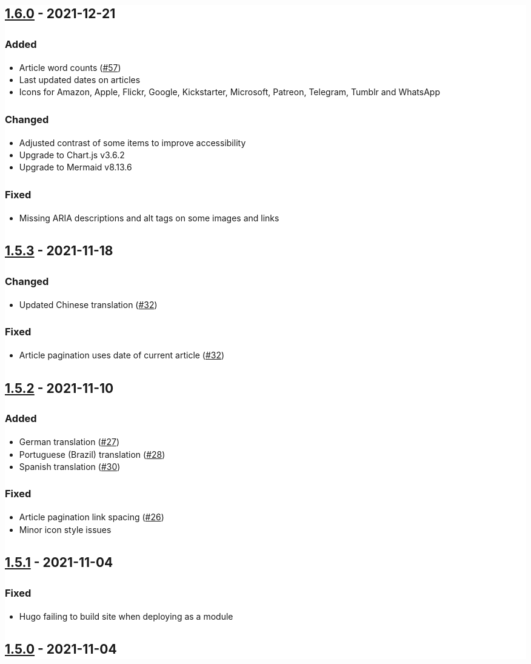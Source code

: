 ## [1.6.0] - 2021-12-21

### Added

- Article word counts ([#57](https://github.com/jpanther/congo/pull/57))
- Last updated dates on articles
- Icons for Amazon, Apple, Flickr, Google, Kickstarter, Microsoft, Patreon, Telegram, Tumblr and WhatsApp

### Changed

- Adjusted contrast of some items to improve accessibility
- Upgrade to Chart.js v3.6.2
- Upgrade to Mermaid v8.13.6

### Fixed

- Missing ARIA descriptions and alt tags on some images and links

## [1.5.3] - 2021-11-18

### Changed

- Updated Chinese translation ([#32](https://github.com/jpanther/congo/pull/32))

### Fixed

- Article pagination uses date of current article ([#32](https://github.com/jpanther/congo/pull/32))

## [1.5.2] - 2021-11-10

### Added

- German translation ([#27](https://github.com/jpanther/congo/pull/27))
- Portuguese (Brazil) translation ([#28](https://github.com/jpanther/congo/pull/28))
- Spanish translation ([#30](https://github.com/jpanther/congo/pull/30))

### Fixed

- Article pagination link spacing ([#26](https://github.com/jpanther/congo/pull/26))
- Minor icon style issues

## [1.5.1] - 2021-11-04

### Fixed

- Hugo failing to build site when deploying as a module

## [1.5.0] - 2021-11-04


[unreleased]: https://github.com/jpanther/congo/compare/v2.4.1...HEAD
[2.4.1]: https://github.com/jpanther/congo/compare/v2.4.0...v2.4.1
[2.4.0]: https://github.com/jpanther/congo/compare/v2.3.1...v2.4.0
[2.3.1]: https://github.com/jpanther/congo/compare/v2.3.0...v2.3.1
[2.3.0]: https://github.com/jpanther/congo/compare/v2.2.3...v2.3.0
[2.2.3]: https://github.com/jpanther/congo/compare/v2.2.2...v2.2.3
[2.2.2]: https://github.com/jpanther/congo/compare/v2.2.1...v2.2.2
[2.2.1]: https://github.com/jpanther/congo/compare/v2.2.0...v2.2.1
[2.2.0]: https://github.com/jpanther/congo/compare/v2.1.3...v2.2.0
[2.1.3]: https://github.com/jpanther/congo/compare/v2.1.2...v2.1.3
[2.1.2]: https://github.com/jpanther/congo/compare/v2.1.1...v2.1.2
[2.1.1]: https://github.com/jpanther/congo/compare/v2.1.0...v2.1.1
[2.1.0]: https://github.com/jpanther/congo/compare/v2.0.5...v2.1.0
[2.0.5]: https://github.com/jpanther/congo/compare/v2.0.4...v2.0.5
[2.0.4]: https://github.com/jpanther/congo/compare/v2.0.3...v2.0.4
[2.0.3]: https://github.com/jpanther/congo/compare/v2.0.2...v2.0.3
[2.0.2]: https://github.com/jpanther/congo/compare/v2.0.1...v2.0.2
[2.0.1]: https://github.com/jpanther/congo/compare/v2.0.0...v2.0.1
[2.0.0]: https://github.com/jpanther/congo/compare/v1.6.4...v2.0.0
[1.6.4]: https://github.com/jpanther/congo/compare/v1.6.3...v1.6.4
[1.6.3]: https://github.com/jpanther/congo/compare/v1.6.2...v1.6.3
[1.6.2]: https://github.com/jpanther/congo/compare/v1.6.1...v1.6.2
[1.6.1]: https://github.com/jpanther/congo/compare/v1.6.0...v1.6.1
[1.6.0]: https://github.com/jpanther/congo/compare/v1.5.3...v1.6.0
[1.5.3]: https://github.com/jpanther/congo/compare/v1.5.2...v1.5.3
[1.5.2]: https://github.com/jpanther/Congo/compare/v1.5.1...v1.5.2
[1.5.1]: https://github.com/jpanther/Congo/compare/v1.5.0...v1.5.1
[1.5.0]: https://github.com/jpanther/Congo/compare/v1.4.0...v1.5.0
[1.4.0]: https://github.com/jpanther/Congo/compare/v1.3.0...v1.4.0
[1.3.0]: https://github.com/jpanther/Congo/compare/v1.2.1...v1.3.0
[1.2.1]: https://github.com/jpanther/Congo/compare/v1.2.0...v1.2.1
[1.2.0]: https://github.com/jpanther/Congo/compare/v1.1.1...v1.2.0
[1.1.1]: https://github.com/jpanther/congo/compare/v1.1.0...v1.1.1
[1.1.0]: https://github.com/jpanther/congo/compare/v1.0.0...v1.1.0
[1.0.0]: https://github.com/jpanther/congo/releases/tag/v1.0.0